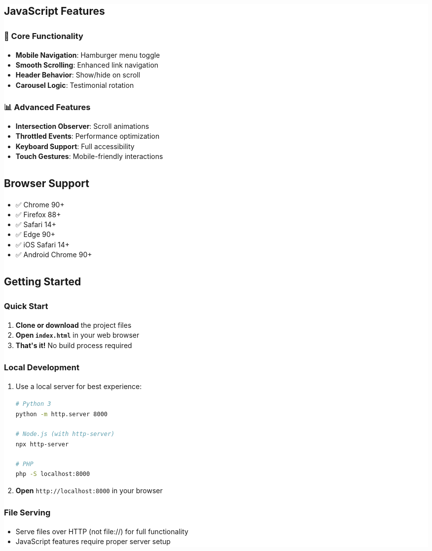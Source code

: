 ## JavaScript Features

### 🔧 Core Functionality
- **Mobile Navigation**: Hamburger menu toggle
- **Smooth Scrolling**: Enhanced link navigation
- **Header Behavior**: Show/hide on scroll
- **Carousel Logic**: Testimonial rotation

### 📊 Advanced Features
- **Intersection Observer**: Scroll animations
- **Throttled Events**: Performance optimization
- **Keyboard Support**: Full accessibility
- **Touch Gestures**: Mobile-friendly interactions

## Browser Support

- ✅ Chrome 90+
- ✅ Firefox 88+
- ✅ Safari 14+
- ✅ Edge 90+
- ✅ iOS Safari 14+
- ✅ Android Chrome 90+

## Getting Started

### Quick Start
1. **Clone or download** the project files
2. **Open `index.html`** in your web browser
3. **That's it!** No build process required

### Local Development
1. Use a local server for best experience:
   ```bash
   # Python 3
   python -m http.server 8000
   
   # Node.js (with http-server)
   npx http-server
   
   # PHP
   php -S localhost:8000
   ```

2. **Open** `http://localhost:8000` in your browser

### File Serving
- Serve files over HTTP (not file://) for full functionality
- JavaScript features require proper server setup
